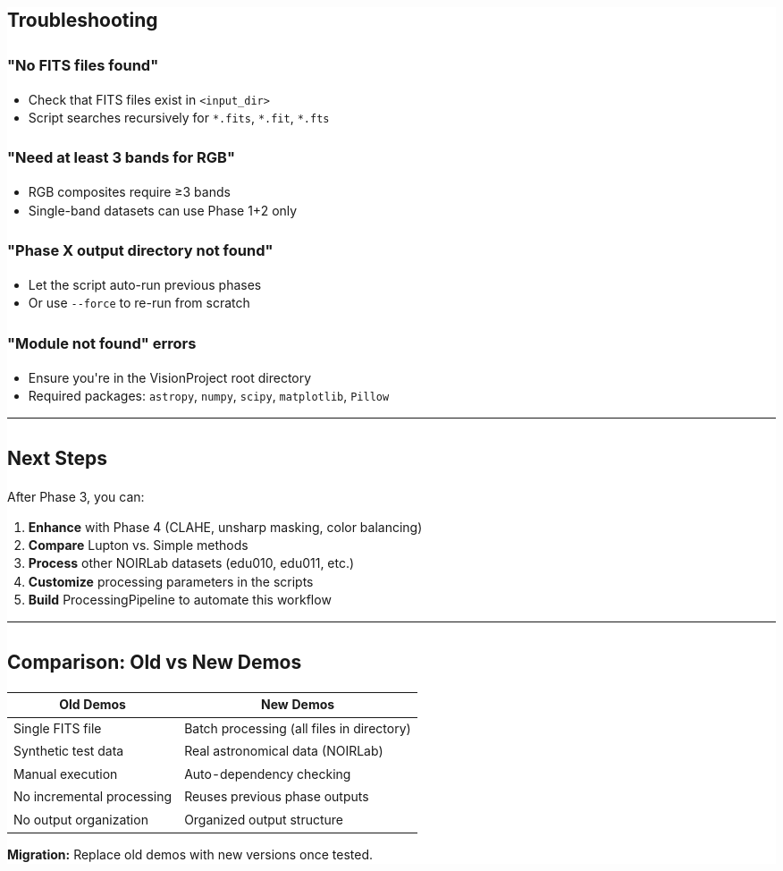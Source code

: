 
## Troubleshooting

### "No FITS files found"
- Check that FITS files exist in `<input_dir>`
- Script searches recursively for `*.fits`, `*.fit`, `*.fts`

### "Need at least 3 bands for RGB"
- RGB composites require ≥3 bands
- Single-band datasets can use Phase 1+2 only

### "Phase X output directory not found"
- Let the script auto-run previous phases
- Or use `--force` to re-run from scratch

### "Module not found" errors
- Ensure you're in the VisionProject root directory
- Required packages: `astropy`, `numpy`, `scipy`, `matplotlib`, `Pillow`

---

## Next Steps

After Phase 3, you can:
1. **Enhance** with Phase 4 (CLAHE, unsharp masking, color balancing)
2. **Compare** Lupton vs. Simple methods
3. **Process** other NOIRLab datasets (edu010, edu011, etc.)
4. **Customize** processing parameters in the scripts
5. **Build** ProcessingPipeline to automate this workflow

---

## Comparison: Old vs New Demos

| Old Demos | New Demos |
|-----------|-----------|
| Single FITS file | Batch processing (all files in directory) |
| Synthetic test data | Real astronomical data (NOIRLab) |
| Manual execution | Auto-dependency checking |
| No incremental processing | Reuses previous phase outputs |
| No output organization | Organized output structure |

**Migration:** Replace old demos with new versions once tested.
